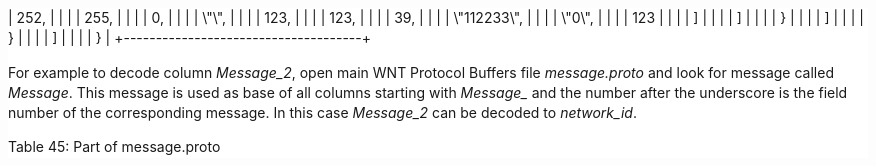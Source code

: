 | 252,                                |
\|                                     \|
| 255,                                |
\|                                     \|
| 0,                                  |
\|                                     \|
| \\"\\",                               |
\|                                     \|
| 123,                                |
\|                                     \|
| 123,                                |
\|                                     \|
| 39,                                 |
\|                                     \|
| \\"112233\\",                         |
\|                                     \|
| \\"0\\",                              |
\|                                     \|
| 123                                 |
\|                                     \|
\| ]                                  \|
\|                                     \|
\| ]                                  \|
\|                                     \|
| }                                   |
\|                                     \|
\| ]                                  \|
\|                                     \|
| }                                   |
\|                                     \|
\| ]                                  \|
\|                                     \|
| }                                   |
\+-------------------------------------+

For example to decode column *Message_2*, open main WNT Protocol
Buffers file *message.proto* and look for message called *Message*. This
message is used as base of all columns starting with *Message\_* and the
number after the underscore is the field number of the corresponding
message. In this case *Message_2* can be decoded to *network_id*.

Table 45: Part of message.proto

